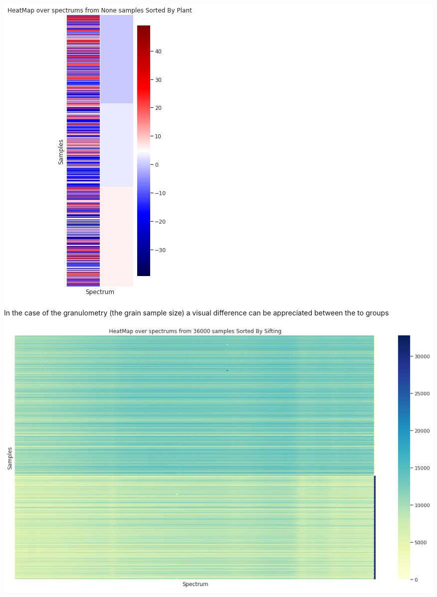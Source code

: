 
![img](/files/portfolio/HyClus/11b.png)

In the case of the granulometry (the grain sample size) a visual difference can be appreciated between the to groups

![img](/files/portfolio/HyClus/12.png)
